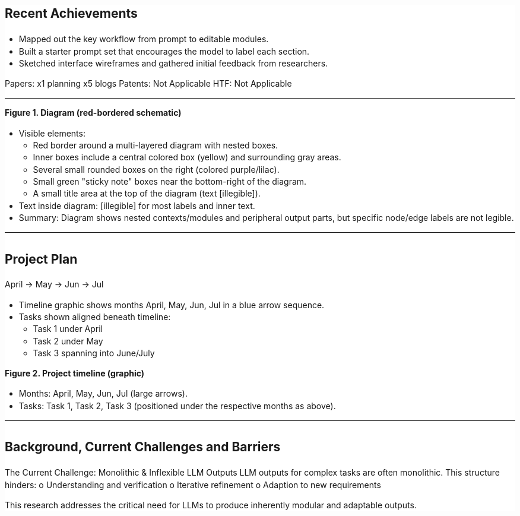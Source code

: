 
## Recent Achievements

- Mapped out the key workflow from prompt to editable modules.
- Built a starter prompt set that encourages the model to label each section.
- Sketched interface wireframes and gathered initial feedback from researchers.

Papers: x1 planning x5 blogs
Patents: Not Applicable
HTF: Not Applicable

---

**Figure 1. Diagram (red-bordered schematic)**

- Visible elements:
  - Red border around a multi-layered diagram with nested boxes.
  - Inner boxes include a central colored box (yellow) and surrounding gray areas.
  - Several small rounded boxes on the right (colored purple/lilac).
  - Small green "sticky note" boxes near the bottom-right of the diagram.
  - A small title area at the top of the diagram (text [illegible]).
- Text inside diagram: [illegible] for most labels and inner text.
- Summary: Diagram shows nested contexts/modules and peripheral output parts, but specific node/edge labels are not legible.

---

## Project Plan

April → May → Jun → Jul

- Timeline graphic shows months April, May, Jun, Jul in a blue arrow sequence.
- Tasks shown aligned beneath timeline:
  - Task 1 under April
  - Task 2 under May
  - Task 3 spanning into June/July

**Figure 2. Project timeline (graphic)**
- Months: April, May, Jun, Jul (large arrows).
- Tasks: Task 1, Task 2, Task 3 (positioned under the respective months as above).

---

## Background, Current Challenges and Barriers

The Current Challenge: Monolithic & Inflexible LLM Outputs
LLM outputs for complex tasks are often monolithic. This structure hinders:
  o Understanding and verification
  o Iterative refinement
  o Adaption to new requirements

This research addresses the critical need for LLMs to produce inherently modular and adaptable outputs.
